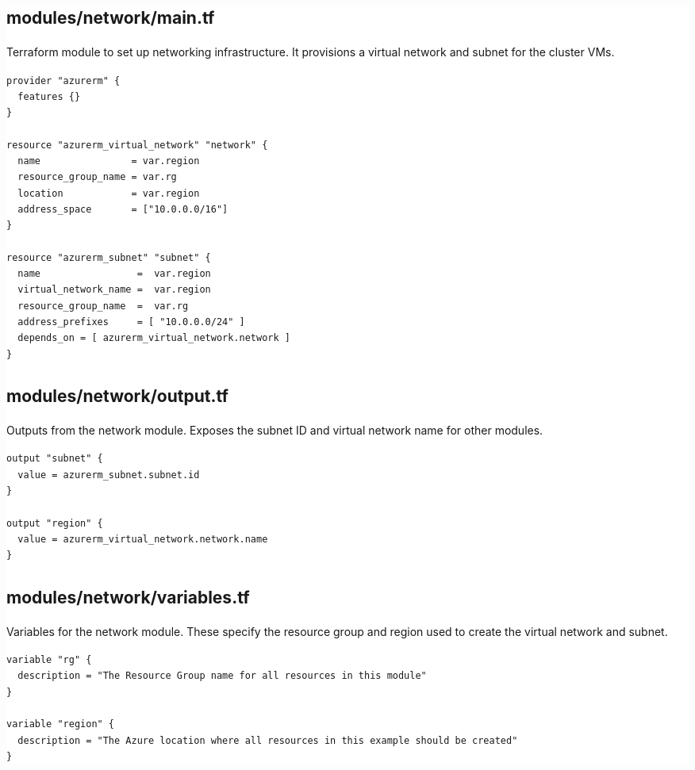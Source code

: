 ## modules/network/main.tf
Terraform module to set up networking infrastructure. It provisions a virtual network and subnet for the cluster VMs.

```hcl
provider "azurerm" {
  features {}
}

resource "azurerm_virtual_network" "network" {
  name                = var.region
  resource_group_name = var.rg
  location            = var.region
  address_space       = ["10.0.0.0/16"]
}

resource "azurerm_subnet" "subnet" {
  name                 =  var.region
  virtual_network_name =  var.region
  resource_group_name  =  var.rg
  address_prefixes     = [ "10.0.0.0/24" ]
  depends_on = [ azurerm_virtual_network.network ]
}
```

## modules/network/output.tf
Outputs from the network module. Exposes the subnet ID and virtual network name for other modules.

```hcl
output "subnet" {
  value = azurerm_subnet.subnet.id
}

output "region" {
  value = azurerm_virtual_network.network.name
}
```

## modules/network/variables.tf
Variables for the network module. These specify the resource group and region used to create the virtual network and subnet.

```hcl
variable "rg" {
  description = "The Resource Group name for all resources in this module"
}

variable "region" {
  description = "The Azure location where all resources in this example should be created"
}
```

